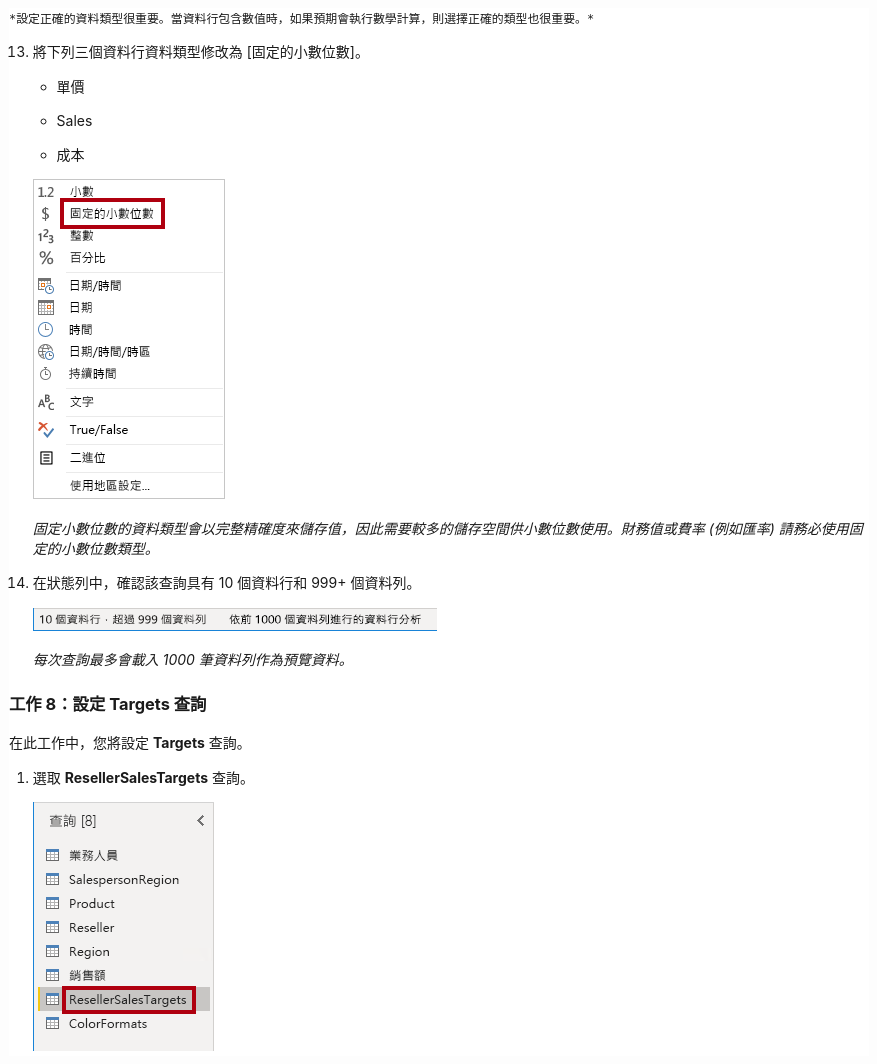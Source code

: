     *設定正確的資料類型很重要。當資料行包含數值時，如果預期會執行數學計算，則選擇正確的類型也很重要。*

13. 將下列三個資料行資料類型修改為 [固定的小數位數]。

    - 單價

    - Sales

    - 成本

    ![圖片 5668](Linked_image_Files/02-load-data-with-power-query-in-power-bi-desktop_image51.png)

    *固定小數位數的資料類型會以完整精確度來儲存值，因此需要較多的儲存空間供小數位數使用。財務值或費率 (例如匯率) 請務必使用固定的小數位數類型。*

14. 在狀態列中，確認該查詢具有 10 個資料行和 999+ 個資料列。

    ![圖片 5669](Linked_image_Files/02-load-data-with-power-query-in-power-bi-desktop_image52.png)

    *每次查詢最多會載入 1000 筆資料列作為預覽資料。*

### <a name="task-8-configure-the-targets-query"></a>**工作 8：設定 Targets 查詢**

在此工作中，您將設定 **Targets** 查詢。

1. 選取 **ResellerSalesTargets** 查詢。

    ![圖片 5672](Linked_image_Files/02-load-data-with-power-query-in-power-bi-desktop_image53.png)
